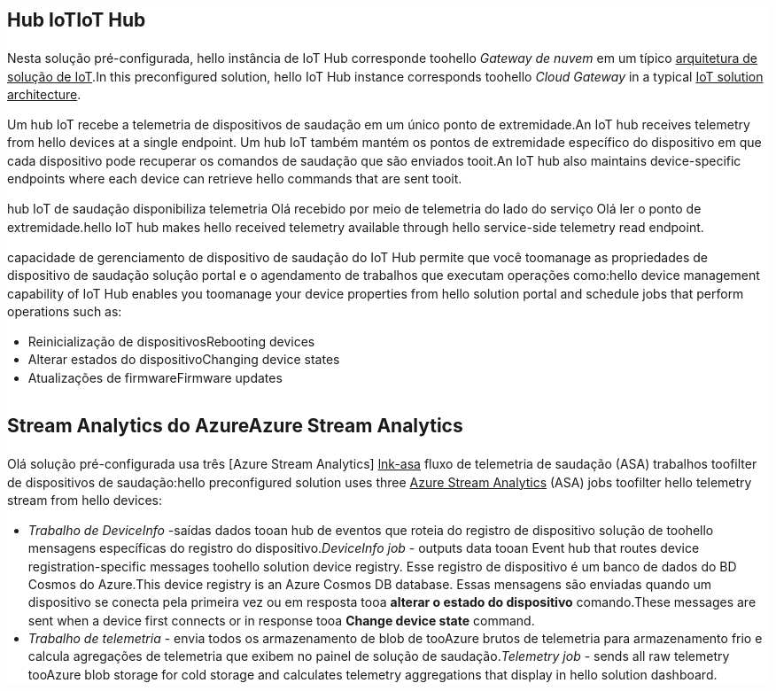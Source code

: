 ## <a name="iot-hub"></a><span data-ttu-id="36288-185">Hub IoT</span><span class="sxs-lookup"><span data-stu-id="36288-185">IoT Hub</span></span>

<span data-ttu-id="36288-186">Nesta solução pré-configurada, hello instância de IoT Hub corresponde toohello *Gateway de nuvem* em um típico [arquitetura de solução de IoT][lnk-what-is-azure-iot].</span><span class="sxs-lookup"><span data-stu-id="36288-186">In this preconfigured solution, hello IoT Hub instance corresponds toohello *Cloud Gateway* in a typical [IoT solution architecture][lnk-what-is-azure-iot].</span></span>

<span data-ttu-id="36288-187">Um hub IoT recebe a telemetria de dispositivos de saudação em um único ponto de extremidade.</span><span class="sxs-lookup"><span data-stu-id="36288-187">An IoT hub receives telemetry from hello devices at a single endpoint.</span></span> <span data-ttu-id="36288-188">Um hub IoT também mantém os pontos de extremidade específico do dispositivo em que cada dispositivo pode recuperar os comandos de saudação que são enviados tooit.</span><span class="sxs-lookup"><span data-stu-id="36288-188">An IoT hub also maintains device-specific endpoints where each device can retrieve hello commands that are sent tooit.</span></span>

<span data-ttu-id="36288-189">hub IoT de saudação disponibiliza telemetria Olá recebido por meio de telemetria do lado do serviço Olá ler o ponto de extremidade.</span><span class="sxs-lookup"><span data-stu-id="36288-189">hello IoT hub makes hello received telemetry available through hello service-side telemetry read endpoint.</span></span>

<span data-ttu-id="36288-190">capacidade de gerenciamento de dispositivo de saudação do IoT Hub permite que você toomanage as propriedades de dispositivo de saudação solução portal e o agendamento de trabalhos que executam operações como:</span><span class="sxs-lookup"><span data-stu-id="36288-190">hello device management capability of IoT Hub enables you toomanage your device properties from hello solution portal and schedule jobs that perform operations such as:</span></span>

- <span data-ttu-id="36288-191">Reinicialização de dispositivos</span><span class="sxs-lookup"><span data-stu-id="36288-191">Rebooting devices</span></span>
- <span data-ttu-id="36288-192">Alterar estados do dispositivo</span><span class="sxs-lookup"><span data-stu-id="36288-192">Changing device states</span></span>
- <span data-ttu-id="36288-193">Atualizações de firmware</span><span class="sxs-lookup"><span data-stu-id="36288-193">Firmware updates</span></span>

## <a name="azure-stream-analytics"></a><span data-ttu-id="36288-194">Stream Analytics do Azure</span><span class="sxs-lookup"><span data-stu-id="36288-194">Azure Stream Analytics</span></span>

<span data-ttu-id="36288-195">Olá solução pré-configurada usa três [Azure Stream Analytics] [ lnk-asa] fluxo de telemetria de saudação (ASA) trabalhos toofilter de dispositivos de saudação:</span><span class="sxs-lookup"><span data-stu-id="36288-195">hello preconfigured solution uses three [Azure Stream Analytics][lnk-asa] (ASA) jobs toofilter hello telemetry stream from hello devices:</span></span>

* <span data-ttu-id="36288-196">*Trabalho de DeviceInfo* -saídas dados tooan hub de eventos que roteia do registro de dispositivo solução de toohello mensagens específicas do registro do dispositivo.</span><span class="sxs-lookup"><span data-stu-id="36288-196">*DeviceInfo job* - outputs data tooan Event hub that routes device registration-specific messages toohello solution device registry.</span></span> <span data-ttu-id="36288-197">Esse registro de dispositivo é um banco de dados do BD Cosmos do Azure.</span><span class="sxs-lookup"><span data-stu-id="36288-197">This device registry is an Azure Cosmos DB database.</span></span> <span data-ttu-id="36288-198">Essas mensagens são enviadas quando um dispositivo se conecta pela primeira vez ou em resposta tooa **alterar o estado do dispositivo** comando.</span><span class="sxs-lookup"><span data-stu-id="36288-198">These messages are sent when a device first connects or in response tooa **Change device state** command.</span></span>
* <span data-ttu-id="36288-199">*Trabalho de telemetria* - envia todos os armazenamento de blob de tooAzure brutos de telemetria para armazenamento frio e calcula agregações de telemetria que exibem no painel de solução de saudação.</span><span class="sxs-lookup"><span data-stu-id="36288-199">*Telemetry job* - sends all raw telemetry tooAzure blob storage for cold storage and calculates telemetry aggregations that display in hello solution dashboard.</span></span>

[img-remote-monitoring-arch]: ./media/iot-suite-what-are-preconfigured-solutions/remote-monitoring-arch1.png
[img-dashboard]: ./media/iot-suite-what-are-preconfigured-solutions/dashboard.png
[lnk-what-is-azure-iot]: iot-suite-what-is-azure-iot.md
[lnk-asa]: https://azure.microsoft.com/documentation/services/stream-analytics/
[lnk-event-processor]: ../event-hubs/event-hubs-programming-guide.md#event-processor-host
[lnk-web-job]: ../app-service-web/web-sites-create-web-jobs.md
[lnk-identity-registry]: ../iot-hub/iot-hub-devguide-identity-registry.md
[lnk-predictive-maintenance]: iot-suite-predictive-overview.md
[lnk-azureiotsuite]: https://www.azureiotsuite.com/
[lnk-refarch]: http://download.microsoft.com/download/A/4/D/A4DAD253-BC21-41D3-B9D9-87D2AE6F0719/Microsoft_Azure_IoT_Reference_Architecture.pdf
[lnk-getstarted-preconfigured]: iot-suite-getstarted-preconfigured-solutions.md
[lnk-c2d-guidance]: ../iot-hub/iot-hub-devguide-c2d-guidance.md
[lnk-device-twin]: ../iot-hub/iot-hub-devguide-device-twins.md
[lnk-direct-methods]: ../iot-hub/iot-hub-devguide-direct-methods.md
[lnk-getstarted-factory]: iot-suite-connected-factory-overview.md
